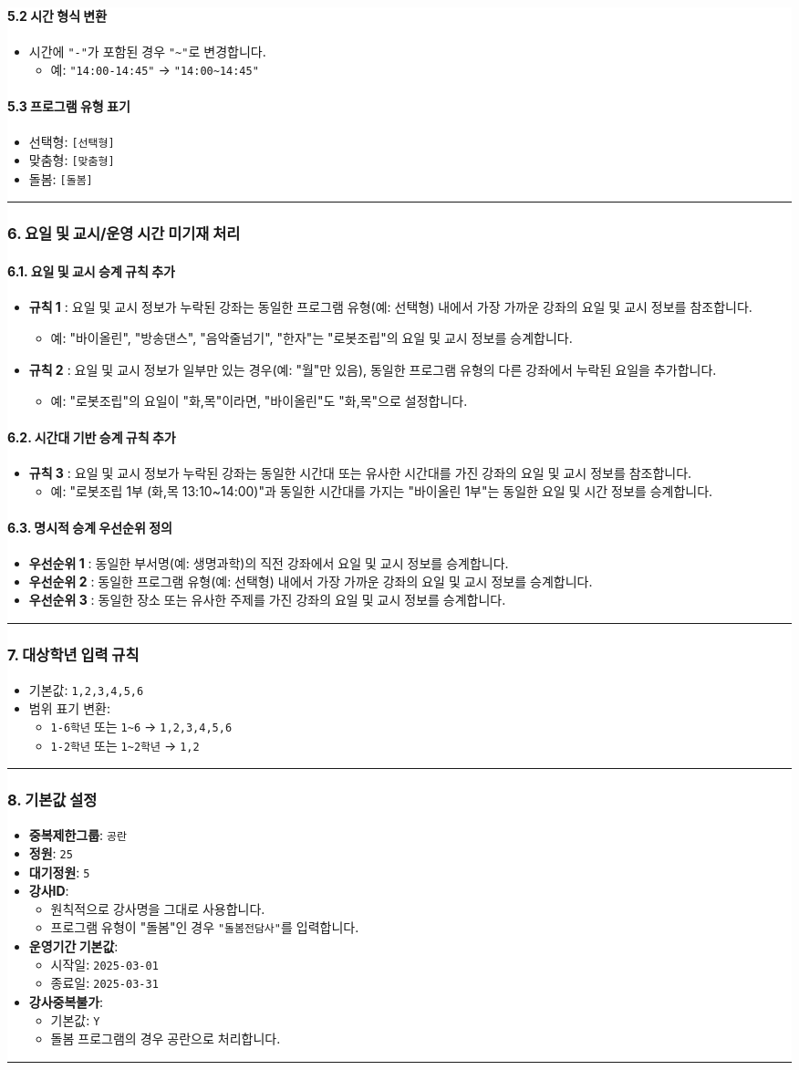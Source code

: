 #### **5.2 시간 형식 변환**
- 시간에 `"-"`가 포함된 경우 `"~"`로 변경합니다.
  - 예: `"14:00-14:45"` → `"14:00~14:45"`

#### **5.3 프로그램 유형 표기**
- 선택형: `[선택형]`
- 맞춤형: `[맞춤형]`
- 돌봄: `[돌봄]`

---

### **6. 요일 및 교시/운영 시간 미기재 처리**
#### **6.1. 요일 및 교시 승계 규칙 추가**

- **규칙 1** : 요일 및 교시 정보가 누락된 강좌는 동일한 프로그램 유형(예: 선택형) 내에서 가장 가까운 강좌의 요일 및 교시 정보를 참조합니다.
    
    - 예: "바이올린", "방송댄스", "음악줄넘기", "한자"는 "로봇조립"의 요일 및 교시 정보를 승계합니다.
- **규칙 2** : 요일 및 교시 정보가 일부만 있는 경우(예: "월"만 있음), 동일한 프로그램 유형의 다른 강좌에서 누락된 요일을 추가합니다.
    
    - 예: "로봇조립"의 요일이 "화,목"이라면, "바이올린"도 "화,목"으로 설정합니다.

#### **6.2. 시간대 기반 승계 규칙 추가**

- **규칙 3** : 요일 및 교시 정보가 누락된 강좌는 동일한 시간대 또는 유사한 시간대를 가진 강좌의 요일 및 교시 정보를 참조합니다.
    - 예: "로봇조립 1부 (화,목 13:10~14:00)"과 동일한 시간대를 가지는 "바이올린 1부"는 동일한 요일 및 시간 정보를 승계합니다.

#### **6.3. 명시적 승계 우선순위 정의**

- **우선순위 1** : 동일한 부서명(예: 생명과학)의 직전 강좌에서 요일 및 교시 정보를 승계합니다.
- **우선순위 2** : 동일한 프로그램 유형(예: 선택형) 내에서 가장 가까운 강좌의 요일 및 교시 정보를 승계합니다.
- **우선순위 3** : 동일한 장소 또는 유사한 주제를 가진 강좌의 요일 및 교시 정보를 승계합니다.

---

### **7. 대상학년 입력 규칙**
- 기본값: `1,2,3,4,5,6`
- 범위 표기 변환:
  - `1-6학년` 또는 `1~6` → `1,2,3,4,5,6`
  - `1-2학년` 또는 `1~2학년` → `1,2`

---

### **8. 기본값 설정**
- **중복제한그룹**: `공란`
- **정원**: `25`
- **대기정원**: `5`
- **강사ID**:
  - 원칙적으로 강사명을 그대로 사용합니다.
  - 프로그램 유형이 "돌봄"인 경우 `"돌봄전담사"`를 입력합니다.
- **운영기간 기본값**:
  - 시작일: `2025-03-01`
  - 종료일: `2025-03-31`
- **강사중복불가**:
  - 기본값: `Y`
  - 돌봄 프로그램의 경우 공란으로 처리합니다.

---